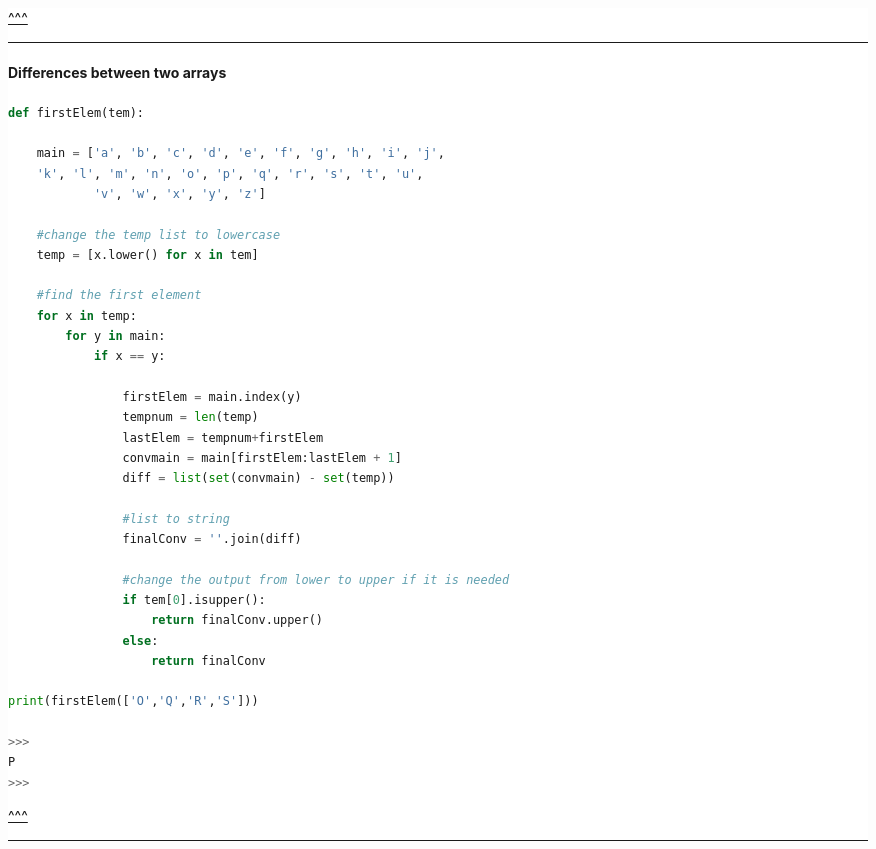 <a href='#^'>^^^</a>

---

<h4 id='diff2arr'>Differences between two arrays</h4>

```python
def firstElem(tem):

    main = ['a', 'b', 'c', 'd', 'e', 'f', 'g', 'h', 'i', 'j', 
    'k', 'l', 'm', 'n', 'o', 'p', 'q', 'r', 's', 't', 'u',
            'v', 'w', 'x', 'y', 'z']

    #change the temp list to lowercase
    temp = [x.lower() for x in tem]

    #find the first element
    for x in temp:
        for y in main:
            if x == y:

                firstElem = main.index(y)
                tempnum = len(temp)
                lastElem = tempnum+firstElem
                convmain = main[firstElem:lastElem + 1]
                diff = list(set(convmain) - set(temp))

                #list to string
                finalConv = ''.join(diff)

                #change the output from lower to upper if it is needed
                if tem[0].isupper():
                    return finalConv.upper()
                else:
                    return finalConv

print(firstElem(['O','Q','R','S']))

>>>
P
>>>
```

<a href='#^'>^^^</a>

---
